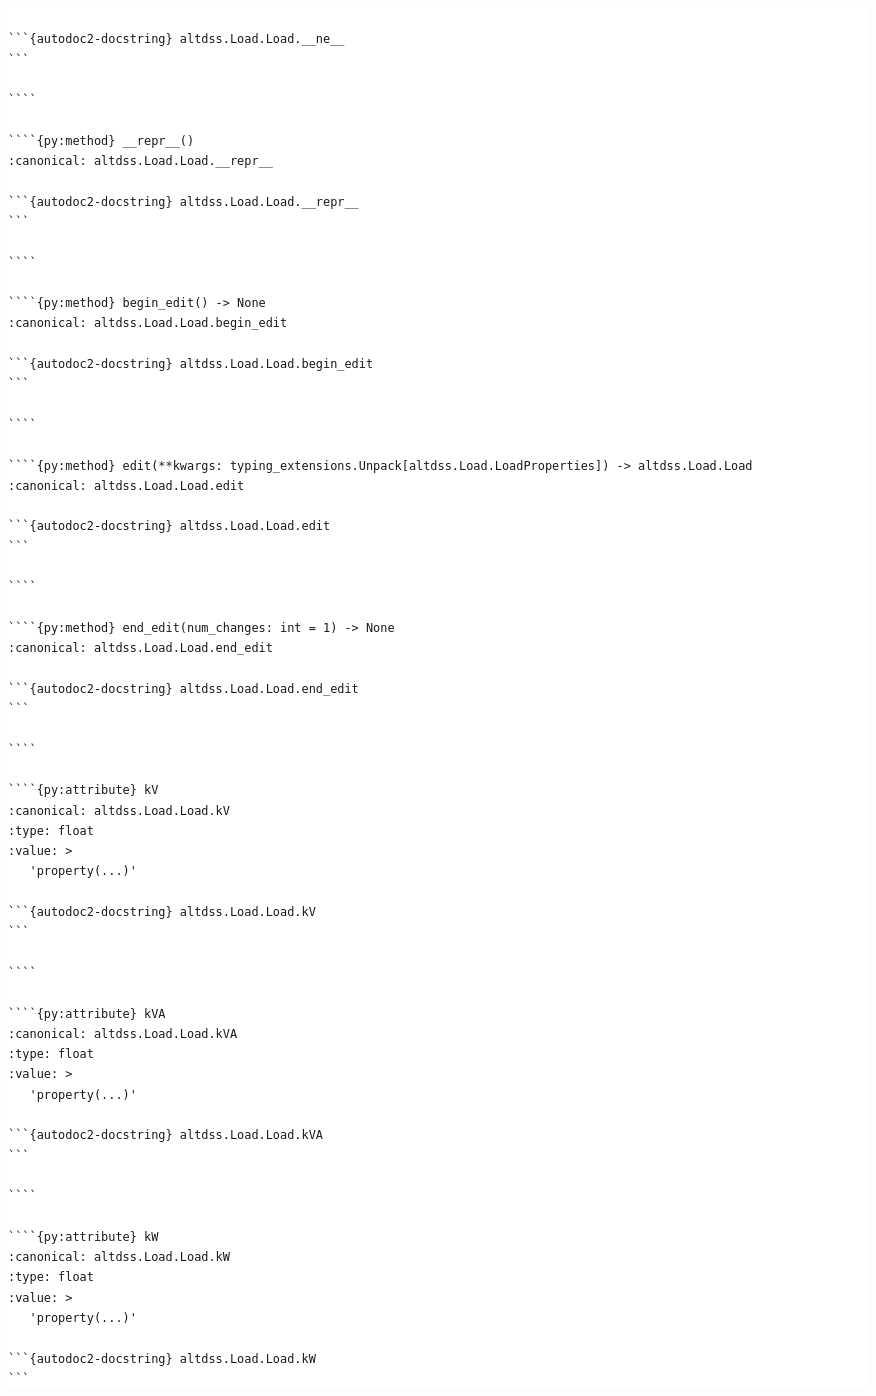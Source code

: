 `````{py:class} Load(api_util, ptr)

```{autodoc2-docstring} altdss.Load.Load.__ne__
```

````

````{py:method} __repr__()
:canonical: altdss.Load.Load.__repr__

```{autodoc2-docstring} altdss.Load.Load.__repr__
```

````

````{py:method} begin_edit() -> None
:canonical: altdss.Load.Load.begin_edit

```{autodoc2-docstring} altdss.Load.Load.begin_edit
```

````

````{py:method} edit(**kwargs: typing_extensions.Unpack[altdss.Load.LoadProperties]) -> altdss.Load.Load
:canonical: altdss.Load.Load.edit

```{autodoc2-docstring} altdss.Load.Load.edit
```

````

````{py:method} end_edit(num_changes: int = 1) -> None
:canonical: altdss.Load.Load.end_edit

```{autodoc2-docstring} altdss.Load.Load.end_edit
```

````

````{py:attribute} kV
:canonical: altdss.Load.Load.kV
:type: float
:value: >
   'property(...)'

```{autodoc2-docstring} altdss.Load.Load.kV
```

````

````{py:attribute} kVA
:canonical: altdss.Load.Load.kVA
:type: float
:value: >
   'property(...)'

```{autodoc2-docstring} altdss.Load.Load.kVA
```

````

````{py:attribute} kW
:canonical: altdss.Load.Load.kW
:type: float
:value: >
   'property(...)'

```{autodoc2-docstring} altdss.Load.Load.kW
```

`````